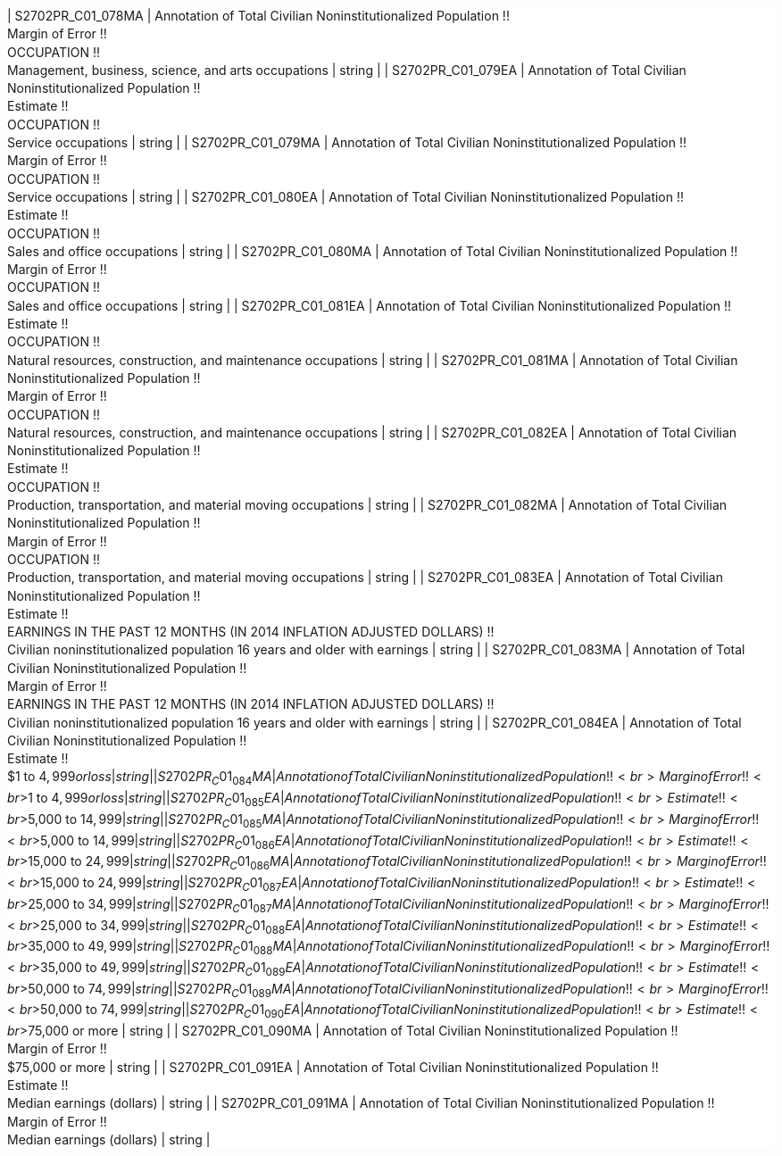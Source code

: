 | S2702PR_C01_078MA | Annotation of Total Civilian Noninstitutionalized Population !!<br>Margin of Error !!<br>OCCUPATION !!<br>Management, business, science, and arts occupations | string |
| S2702PR_C01_079EA | Annotation of Total Civilian Noninstitutionalized Population !!<br>Estimate !!<br>OCCUPATION !!<br>Service occupations | string |
| S2702PR_C01_079MA | Annotation of Total Civilian Noninstitutionalized Population !!<br>Margin of Error !!<br>OCCUPATION !!<br>Service occupations | string |
| S2702PR_C01_080EA | Annotation of Total Civilian Noninstitutionalized Population !!<br>Estimate !!<br>OCCUPATION !!<br>Sales and office occupations | string |
| S2702PR_C01_080MA | Annotation of Total Civilian Noninstitutionalized Population !!<br>Margin of Error !!<br>OCCUPATION !!<br>Sales and office occupations | string |
| S2702PR_C01_081EA | Annotation of Total Civilian Noninstitutionalized Population !!<br>Estimate !!<br>OCCUPATION !!<br>Natural resources, construction, and maintenance occupations | string |
| S2702PR_C01_081MA | Annotation of Total Civilian Noninstitutionalized Population !!<br>Margin of Error !!<br>OCCUPATION !!<br>Natural resources, construction, and maintenance occupations | string |
| S2702PR_C01_082EA | Annotation of Total Civilian Noninstitutionalized Population !!<br>Estimate !!<br>OCCUPATION !!<br>Production, transportation, and material moving occupations | string |
| S2702PR_C01_082MA | Annotation of Total Civilian Noninstitutionalized Population !!<br>Margin of Error !!<br>OCCUPATION !!<br>Production, transportation, and material moving occupations | string |
| S2702PR_C01_083EA | Annotation of Total Civilian Noninstitutionalized Population !!<br>Estimate !!<br>EARNINGS IN THE PAST 12 MONTHS (IN 2014 INFLATION ADJUSTED DOLLARS) !!<br>Civilian noninstitutionalized population 16 years and older with earnings | string |
| S2702PR_C01_083MA | Annotation of Total Civilian Noninstitutionalized Population !!<br>Margin of Error !!<br>EARNINGS IN THE PAST 12 MONTHS (IN 2014 INFLATION ADJUSTED DOLLARS) !!<br>Civilian noninstitutionalized population 16 years and older with earnings | string |
| S2702PR_C01_084EA | Annotation of Total Civilian Noninstitutionalized Population !!<br>Estimate !!<br>$1 to $4,999 or loss | string |
| S2702PR_C01_084MA | Annotation of Total Civilian Noninstitutionalized Population !!<br>Margin of Error !!<br>$1 to $4,999 or loss | string |
| S2702PR_C01_085EA | Annotation of Total Civilian Noninstitutionalized Population !!<br>Estimate !!<br>$5,000 to $14,999 | string |
| S2702PR_C01_085MA | Annotation of Total Civilian Noninstitutionalized Population !!<br>Margin of Error !!<br>$5,000 to $14,999 | string |
| S2702PR_C01_086EA | Annotation of Total Civilian Noninstitutionalized Population !!<br>Estimate !!<br>$15,000 to $24,999 | string |
| S2702PR_C01_086MA | Annotation of Total Civilian Noninstitutionalized Population !!<br>Margin of Error !!<br>$15,000 to $24,999 | string |
| S2702PR_C01_087EA | Annotation of Total Civilian Noninstitutionalized Population !!<br>Estimate !!<br>$25,000 to $34,999 | string |
| S2702PR_C01_087MA | Annotation of Total Civilian Noninstitutionalized Population !!<br>Margin of Error !!<br>$25,000 to $34,999 | string |
| S2702PR_C01_088EA | Annotation of Total Civilian Noninstitutionalized Population !!<br>Estimate !!<br>$35,000 to $49,999 | string |
| S2702PR_C01_088MA | Annotation of Total Civilian Noninstitutionalized Population !!<br>Margin of Error !!<br>$35,000 to $49,999 | string |
| S2702PR_C01_089EA | Annotation of Total Civilian Noninstitutionalized Population !!<br>Estimate !!<br>$50,000 to $74,999 | string |
| S2702PR_C01_089MA | Annotation of Total Civilian Noninstitutionalized Population !!<br>Margin of Error !!<br>$50,000 to $74,999 | string |
| S2702PR_C01_090EA | Annotation of Total Civilian Noninstitutionalized Population !!<br>Estimate !!<br>$75,000 or more | string |
| S2702PR_C01_090MA | Annotation of Total Civilian Noninstitutionalized Population !!<br>Margin of Error !!<br>$75,000 or more | string |
| S2702PR_C01_091EA | Annotation of Total Civilian Noninstitutionalized Population !!<br>Estimate !!<br>Median earnings (dollars) | string |
| S2702PR_C01_091MA | Annotation of Total Civilian Noninstitutionalized Population !!<br>Margin of Error !!<br>Median earnings (dollars) | string |
